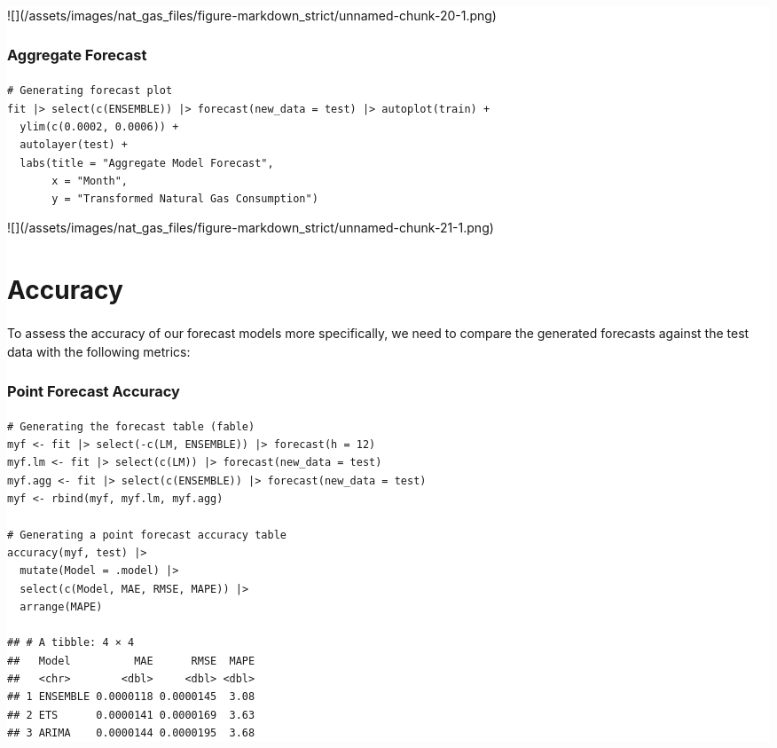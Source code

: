 <p>
</p>
![](/assets/images/nat_gas_files/figure-markdown_strict/unnamed-chunk-20-1.png)
<p>
</p>
    

### Aggregate Forecast

    # Generating forecast plot
    fit |> select(c(ENSEMBLE)) |> forecast(new_data = test) |> autoplot(train) +
      ylim(c(0.0002, 0.0006)) +
      autolayer(test) +
      labs(title = "Aggregate Model Forecast",
           x = "Month",
           y = "Transformed Natural Gas Consumption") 

<p>
</p>
![](/assets/images/nat_gas_files/figure-markdown_strict/unnamed-chunk-21-1.png)
<p>
</p>
    

# Accuracy

<p>
To assess the accuracy of our forecast models more specifically, we need
to compare the generated forecasts against the test data with the
following metrics:
</p>

### Point Forecast Accuracy

    # Generating the forecast table (fable)
    myf <- fit |> select(-c(LM, ENSEMBLE)) |> forecast(h = 12)
    myf.lm <- fit |> select(c(LM)) |> forecast(new_data = test)
    myf.agg <- fit |> select(c(ENSEMBLE)) |> forecast(new_data = test)
    myf <- rbind(myf, myf.lm, myf.agg)

    # Generating a point forecast accuracy table
    accuracy(myf, test) |>
      mutate(Model = .model) |>
      select(c(Model, MAE, RMSE, MAPE)) |>
      arrange(MAPE)

    ## # A tibble: 4 × 4
    ##   Model          MAE      RMSE  MAPE
    ##   <chr>        <dbl>     <dbl> <dbl>
    ## 1 ENSEMBLE 0.0000118 0.0000145  3.08
    ## 2 ETS      0.0000141 0.0000169  3.63
    ## 3 ARIMA    0.0000144 0.0000195  3.68